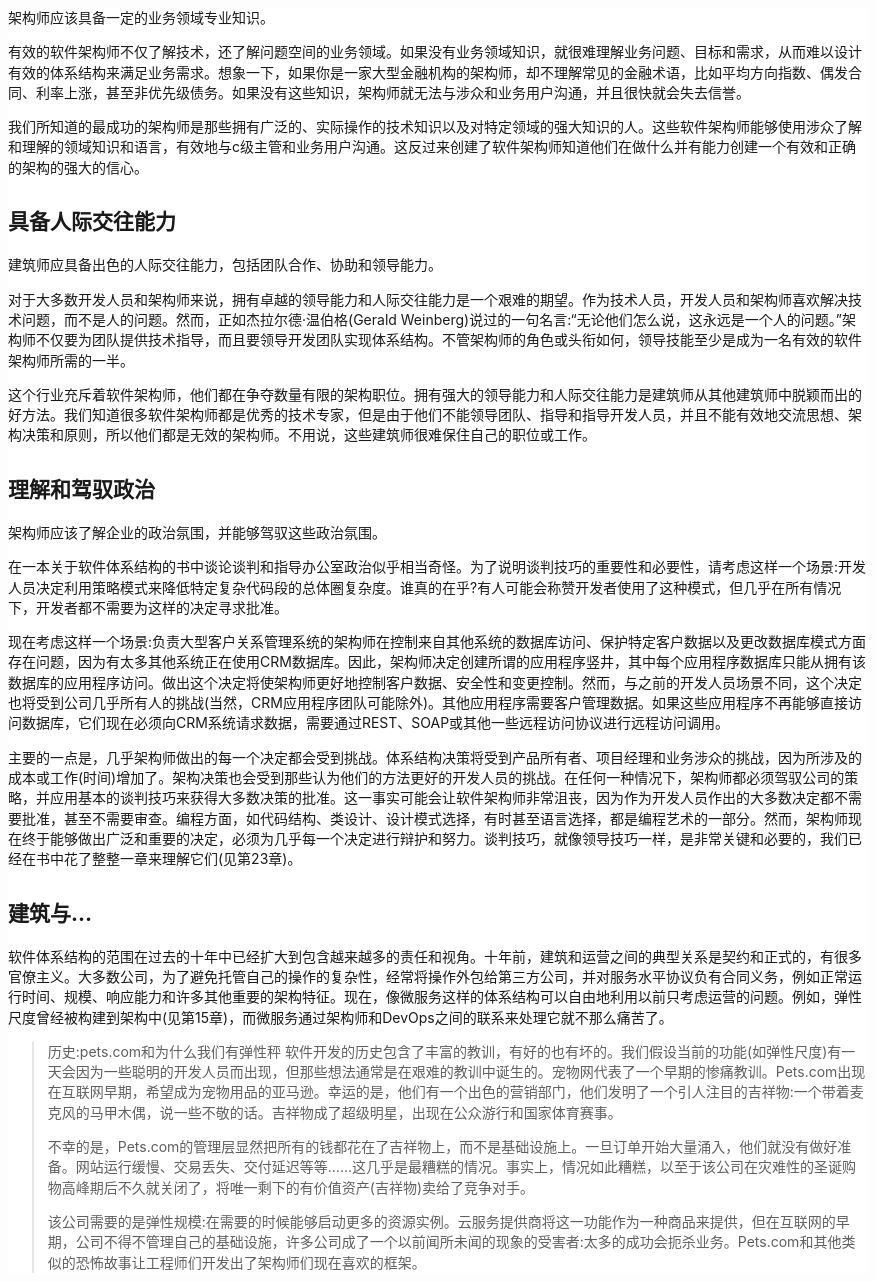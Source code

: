 架构师应该具备一定的业务领域专业知识。

有效的软件架构师不仅了解技术，还了解问题空间的业务领域。如果没有业务领域知识，就很难理解业务问题、目标和需求，从而难以设计有效的体系结构来满足业务需求。想象一下，如果你是一家大型金融机构的架构师，却不理解常见的金融术语，比如平均方向指数、偶发合同、利率上涨，甚至非优先级债务。如果没有这些知识，架构师就无法与涉众和业务用户沟通，并且很快就会失去信誉。

我们所知道的最成功的架构师是那些拥有广泛的、实际操作的技术知识以及对特定领域的强大知识的人。这些软件架构师能够使用涉众了解和理解的领域知识和语言，有效地与c级主管和业务用户沟通。这反过来创建了软件架构师知道他们在做什么并有能力创建一个有效和正确的架构的强大的信心。

## 具备人际交往能力

建筑师应具备出色的人际交往能力，包括团队合作、协助和领导能力。

对于大多数开发人员和架构师来说，拥有卓越的领导能力和人际交往能力是一个艰难的期望。作为技术人员，开发人员和架构师喜欢解决技术问题，而不是人的问题。然而，正如杰拉尔德·温伯格(Gerald Weinberg)说过的一句名言:“无论他们怎么说，这永远是一个人的问题。”架构师不仅要为团队提供技术指导，而且要领导开发团队实现体系结构。不管架构师的角色或头衔如何，领导技能至少是成为一名有效的软件架构师所需的一半。

这个行业充斥着软件架构师，他们都在争夺数量有限的架构职位。拥有强大的领导能力和人际交往能力是建筑师从其他建筑师中脱颖而出的好方法。我们知道很多软件架构师都是优秀的技术专家，但是由于他们不能领导团队、指导和指导开发人员，并且不能有效地交流思想、架构决策和原则，所以他们都是无效的架构师。不用说，这些建筑师很难保住自己的职位或工作。

## 理解和驾驭政治

架构师应该了解企业的政治氛围，并能够驾驭这些政治氛围。

在一本关于软件体系结构的书中谈论谈判和指导办公室政治似乎相当奇怪。为了说明谈判技巧的重要性和必要性，请考虑这样一个场景:开发人员决定利用策略模式来降低特定复杂代码段的总体圈复杂度。谁真的在乎?有人可能会称赞开发者使用了这种模式，但几乎在所有情况下，开发者都不需要为这样的决定寻求批准。

现在考虑这样一个场景:负责大型客户关系管理系统的架构师在控制来自其他系统的数据库访问、保护特定客户数据以及更改数据库模式方面存在问题，因为有太多其他系统正在使用CRM数据库。因此，架构师决定创建所谓的应用程序竖井，其中每个应用程序数据库只能从拥有该数据库的应用程序访问。做出这个决定将使架构师更好地控制客户数据、安全性和变更控制。然而，与之前的开发人员场景不同，这个决定也将受到公司几乎所有人的挑战(当然，CRM应用程序团队可能除外)。其他应用程序需要客户管理数据。如果这些应用程序不再能够直接访问数据库，它们现在必须向CRM系统请求数据，需要通过REST、SOAP或其他一些远程访问协议进行远程访问调用。

主要的一点是，几乎架构师做出的每一个决定都会受到挑战。体系结构决策将受到产品所有者、项目经理和业务涉众的挑战，因为所涉及的成本或工作(时间)增加了。架构决策也会受到那些认为他们的方法更好的开发人员的挑战。在任何一种情况下，架构师都必须驾驭公司的策略，并应用基本的谈判技巧来获得大多数决策的批准。这一事实可能会让软件架构师非常沮丧，因为作为开发人员作出的大多数决定都不需要批准，甚至不需要审查。编程方面，如代码结构、类设计、设计模式选择，有时甚至语言选择，都是编程艺术的一部分。然而，架构师现在终于能够做出广泛和重要的决定，必须为几乎每一个决定进行辩护和努力。谈判技巧，就像领导技巧一样，是非常关键和必要的，我们已经在书中花了整整一章来理解它们(见第23章)。

## 建筑与…

软件体系结构的范围在过去的十年中已经扩大到包含越来越多的责任和视角。十年前，建筑和运营之间的典型关系是契约和正式的，有很多官僚主义。大多数公司，为了避免托管自己的操作的复杂性，经常将操作外包给第三方公司，并对服务水平协议负有合同义务，例如正常运行时间、规模、响应能力和许多其他重要的架构特征。现在，像微服务这样的体系结构可以自由地利用以前只考虑运营的问题。例如，弹性尺度曾经被构建到架构中(见第15章)，而微服务通过架构师和DevOps之间的联系来处理它就不那么痛苦了。

> 历史:pets.com和为什么我们有弹性秤
> 软件开发的历史包含了丰富的教训，有好的也有坏的。我们假设当前的功能(如弹性尺度)有一天会因为一些聪明的开发人员而出现，但那些想法通常是在艰难的教训中诞生的。宠物网代表了一个早期的惨痛教训。Pets.com出现在互联网早期，希望成为宠物用品的亚马逊。幸运的是，他们有一个出色的营销部门，他们发明了一个引人注目的吉祥物:一个带着麦克风的马甲木偶，说一些不敬的话。吉祥物成了超级明星，出现在公众游行和国家体育赛事。
>
> 不幸的是，Pets.com的管理层显然把所有的钱都花在了吉祥物上，而不是基础设施上。一旦订单开始大量涌入，他们就没有做好准备。网站运行缓慢、交易丢失、交付延迟等等……这几乎是最糟糕的情况。事实上，情况如此糟糕，以至于该公司在灾难性的圣诞购物高峰期后不久就关闭了，将唯一剩下的有价值资产(吉祥物)卖给了竞争对手。
>
> 该公司需要的是弹性规模:在需要的时候能够启动更多的资源实例。云服务提供商将这一功能作为一种商品来提供，但在互联网的早期，公司不得不管理自己的基础设施，许多公司成了一个以前闻所未闻的现象的受害者:太多的成功会扼杀业务。Pets.com和其他类似的恐怖故事让工程师们开发出了架构师们现在喜欢的框架。
>
